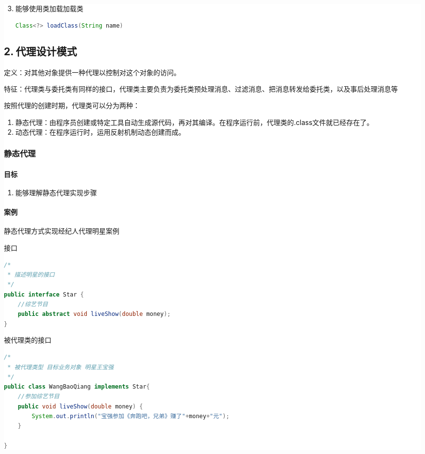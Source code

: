 3. 能够使用类加载加载类

    ```java
    Class<?> loadClass(String name)
    ```

    



## 2. 代理设计模式

定义：对其他对象提供一种代理以控制对这个对象的访问。

特征：代理类与委托类有同样的接口，代理类主要负责为委托类预处理消息、过滤消息、把消息转发给委托类，以及事后处理消息等

按照代理的创建时期，代理类可以分为两种：

1. 静态代理：由程序员创建或特定工具自动生成源代码，再对其编译。在程序运行前，代理类的.class文件就已经存在了。 
2. 动态代理：在程序运行时，运用反射机制动态创建而成。 

### 静态代理

#### 目标

1. 能够理解静态代理实现步骤

#### 案例

静态代理方式实现经纪人代理明星案例

接口

```java
/*
 * 描述明星的接口
 */
public interface Star {
	//综艺节目
	public abstract void liveShow(double money);
}	
```

被代理类的接口

```java
/*
 * 被代理类型 目标业务对象 明星王宝强
 */
public class WangBaoQiang implements Star{
	//参加综艺节目
	public void liveShow(double money) {
		System.out.println("宝强参加《奔跑吧，兄弟》赚了"+money+"元");
	}

}
```
